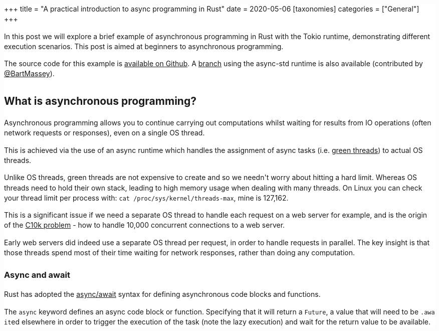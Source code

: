 +++
title = "A practical introduction to async programming in Rust"
date = 2020-05-06
[taxonomies]
categories = ["General"]
+++

In this post we will explore a brief example of asynchronous programming
in Rust with the Tokio runtime, demonstrating different execution scenarios. This post is aimed
at beginners to asynchronous programming.

The source code for this example is [available on Github](https://github.com/jamesmcm/async-rust-example).
A [branch](https://github.com/jamesmcm/async-rust-example/tree/async-std) using the async-std runtime is also available (contributed by
[@BartMassey](https://github.com/BartMassey)).



## What is asynchronous programming?

Asynchronous programming allows you to continue carrying out computations
whilst waiting for results from IO operations
(often network requests or responses), even on a single OS thread.

This is achieved via the use of an async runtime which handles the
assignment of async tasks (i.e. [green threads](https://en.wikipedia.org/wiki/Green_threads))
to actual OS threads.

Unlike OS threads, green threads are not expensive to create and so we
needn't worry about hitting a hard limit. Whereas OS threads need to
hold their own stack, leading to high memory usage when dealing with
many threads. On Linux you can check your thread limit per process
with: `cat /proc/sys/kernel/threads-max`, mine is 127,162.


This is a significant issue if we need a separate OS
thread to handle each request on a web server for example, and is the
origin of the [C10k problem](https://en.wikipedia.org/wiki/C10k_problem)
\- how to handle 10,000 concurrent connections to a web server. 

Early web servers did indeed use a separate OS thread per request, in order to
handle requests in parallel. The key insight is that those threads spend
most of their time waiting for network responses, rather than doing any
computation.

### Async and await

Rust has adopted the
[async/await](https://en.wikipedia.org/wiki/Async/await) syntax for
defining asynchronous code blocks and functions.

The `async` keyword defines an async code block or function. Specifying
that it will return a `Future`, a value that will need to be `.await`ed
elsewhere in order to trigger the execution of the task (note the lazy
execution) and wait for the return value to be available.

